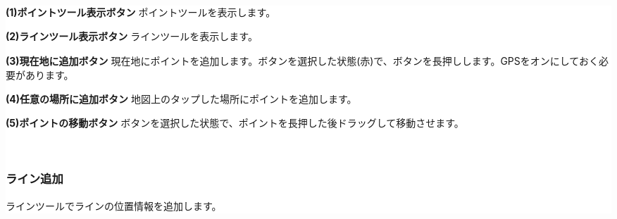 **(1)ポイントツール表示ボタン**
ポイントツールを表示します。

**(2)ラインツール表示ボタン**
ラインツールを表示します。

**(3)現在地に追加ボタン**
現在地にポイントを追加します。ボタンを選択した状態(赤)で、ボタンを長押しします。GPSをオンにしておく必要があります。

**(4)任意の場所に追加ボタン**
地図上のタップした場所にポイントを追加します。

**(5)ポイントの移動ボタン**
ボタンを選択した状態で、ポイントを長押した後ドラッグして移動させます。

<br clear="right">

### ライン追加
ラインツールでラインの位置情報を追加します。